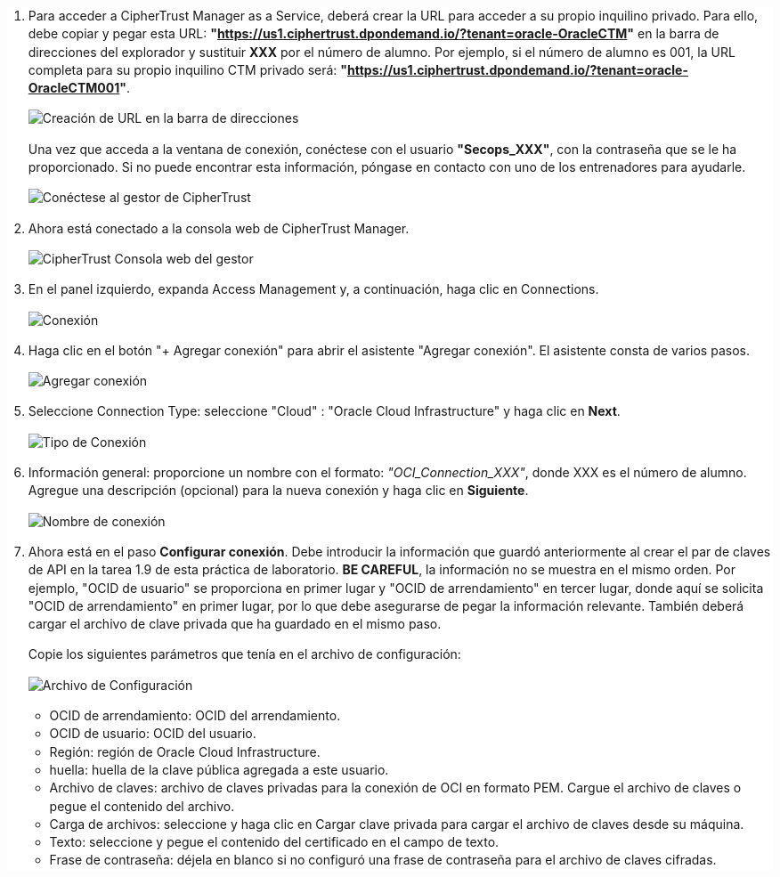 1.  Para acceder a CipherTrust Manager as a Service, deberá crear la URL para acceder a su propio inquilino privado. Para ello, debe copiar y pegar esta URL: **"https://us1.ciphertrust.dpondemand.io/?tenant=oracle-OracleCTM"** en la barra de direcciones del explorador y sustituir **XXX** por el número de alumno. Por ejemplo, si el número de alumno es 001, la URL completa para su propio inquilino CTM privado será: **"https://us1.ciphertrust.dpondemand.io/?tenant=oracle-OracleCTM001"**.
    
    ![Creación de URL en la barra de direcciones](images/ctm-address-bar.png "Creación de URL en la barra de direcciones")
    
    Una vez que acceda a la ventana de conexión, conéctese con el usuario **"Secops\_XXX"**, con la contraseña que se le ha proporcionado. Si no puede encontrar esta información, póngase en contacto con uno de los entrenadores para ayudarle.
    
    ![Conéctese al gestor de CipherTrust](images/ctm-login.png "Conéctese al gestor de CipherTrust")
    
2.  Ahora está conectado a la consola web de CipherTrust Manager.
    
    ![CipherTrust Consola web del gestor](images/ctm-page.png "CipherTrust Consola web del gestor")
    
3.  En el panel izquierdo, expanda Access Management y, a continuación, haga clic en Connections.
    
    ![Conexión](images/create-connection.png "Conexión")
    
4.  Haga clic en el botón "+ Agregar conexión" para abrir el asistente "Agregar conexión". El asistente consta de varios pasos.
    
    ![Agregar conexión](images/add-connection.png "Agregar conexión")
    
5.  Seleccione Connection Type: seleccione "Cloud" : "Oracle Cloud Infrastructure" y haga clic en **Next**.
    
    ![Tipo de Conexión](images/connection-type.png "Tipo de Conexión")
    
6.  Información general: proporcione un nombre con el formato: _"OCI\_Connection\_XXX"_, donde XXX es el número de alumno. Agregue una descripción (opcional) para la nueva conexión y haga clic en **Siguiente**.
    
    ![Nombre de conexión](images/name-connection.png "Nombre de conexión")
    
7.  Ahora está en el paso **Configurar conexión**. Debe introducir la información que guardó anteriormente al crear el par de claves de API en la tarea 1.9 de esta práctica de laboratorio. **BE CAREFUL**, la información no se muestra en el mismo orden. Por ejemplo, "OCID de usuario" se proporciona en primer lugar y "OCID de arrendamiento" en tercer lugar, donde aquí se solicita "OCID de arrendamiento" en primer lugar, por lo que debe asegurarse de pegar la información relevante. También deberá cargar el archivo de clave privada que ha guardado en el mismo paso.
    
    Copie los siguientes parámetros que tenía en el archivo de configuración:
    
    ![Archivo de Configuración](images/configuration-file-red-squares.png "Archivo de Configuración")
    
    *   OCID de arrendamiento: OCID del arrendamiento.
    *   OCID de usuario: OCID del usuario.
    *   Región: región de Oracle Cloud Infrastructure.
    *   huella: huella de la clave pública agregada a este usuario.
    *   Archivo de claves: archivo de claves privadas para la conexión de OCI en formato PEM. Cargue el archivo de claves o pegue el contenido del archivo.
    *   Carga de archivos: seleccione y haga clic en Cargar clave privada para cargar el archivo de claves desde su máquina.
    *   Texto: seleccione y pegue el contenido del certificado en el campo de texto.
    *   Frase de contraseña: déjela en blanco si no configuró una frase de contraseña para el archivo de claves cifradas.
    